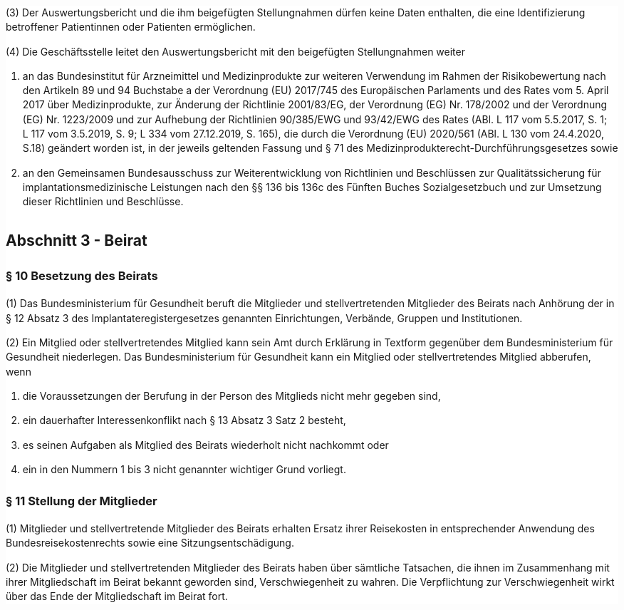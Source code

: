 (3) Der Auswertungsbericht und die ihm beigefügten Stellungnahmen dürfen keine Daten enthalten, die eine Identifizierung betroffener Patientinnen oder Patienten ermöglichen.

(4) Die Geschäftsstelle leitet den Auswertungsbericht mit den beigefügten Stellungnahmen weiter

1.  an das Bundesinstitut für Arzneimittel und Medizinprodukte zur weiteren Verwendung im Rahmen der Risikobewertung nach den Artikeln 89 und 94 Buchstabe a der Verordnung (EU) 2017/745 des Europäischen Parlaments und des Rates vom 5. April 2017 über Medizinprodukte, zur Änderung der Richtlinie 2001/83/EG, der Verordnung (EG) Nr. 178/2002 und der Verordnung (EG) Nr. 1223/2009 und zur Aufhebung der Richtlinien 90/385/EWG und 93/42/EWG des Rates (ABl. L 117 vom 5.5.2017, S. 1; L 117 vom 3.5.2019, S. 9; L 334 vom 27.12.2019, S. 165), die durch die Verordnung (EU) 2020/561 (ABl. L 130 vom 24.4.2020, S.18) geändert worden ist, in der jeweils geltenden Fassung und § 71 des Medizinprodukterecht-Durchführungsgesetzes sowie


2.  an den Gemeinsamen Bundesausschuss zur Weiterentwicklung von Richtlinien und Beschlüssen zur Qualitätssicherung für implantationsmedizinische Leistungen nach den §§ 136 bis 136c des Fünften Buches Sozialgesetzbuch und zur Umsetzung dieser Richtlinien und Beschlüsse.





## Abschnitt 3 - Beirat


### § 10 Besetzung des Beirats

(1) Das Bundesministerium für Gesundheit beruft die Mitglieder und stellvertretenden Mitglieder des Beirats nach Anhörung der in § 12 Absatz 3 des Implantateregistergesetzes genannten Einrichtungen, Verbände, Gruppen und Institutionen.

(2) Ein Mitglied oder stellvertretendes Mitglied kann sein Amt durch Erklärung in Textform gegenüber dem Bundesministerium für Gesundheit niederlegen. Das Bundesministerium für Gesundheit kann ein Mitglied oder stellvertretendes Mitglied abberufen, wenn

1.  die Voraussetzungen der Berufung in der Person des Mitglieds nicht mehr gegeben sind,


2.  ein dauerhafter Interessenkonflikt nach § 13 Absatz 3 Satz 2 besteht,


3.  es seinen Aufgaben als Mitglied des Beirats wiederholt nicht nachkommt oder


4.  ein in den Nummern 1 bis 3 nicht genannter wichtiger Grund vorliegt.





### § 11 Stellung der Mitglieder

(1) Mitglieder und stellvertretende Mitglieder des Beirats erhalten Ersatz ihrer Reisekosten in entsprechender Anwendung des Bundesreisekostenrechts sowie eine Sitzungsentschädigung.

(2) Die Mitglieder und stellvertretenden Mitglieder des Beirats haben über sämtliche Tatsachen, die ihnen im Zusammenhang mit ihrer Mitgliedschaft im Beirat bekannt geworden sind, Verschwiegenheit zu wahren. Die Verpflichtung zur Verschwiegenheit wirkt über das Ende der Mitgliedschaft im Beirat fort.
